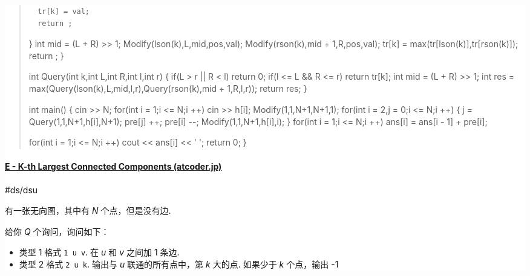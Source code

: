 > 		tr[k] = val;
> 		return ;
> 	}
> 	int mid = (L + R) >> 1;
> 	Modify(lson(k),L,mid,pos,val);
> 	Modify(rson(k),mid + 1,R,pos,val);
> 	tr[k] = max(tr[lson(k)],tr[rson(k)]);
> 	return ;
> }
> 
> int Query(int k,int L,int R,int l,int r)
> {
> 	if(L > r || R < l) return 0;
> 	if(l <= L && R <= r) return tr[k];
> 	int mid = (L + R) >> 1;
> 	int res = max(Query(lson(k),L,mid,l,r),Query(rson(k),mid + 1,R,l,r));
> 	return res;
> }
> 
> int main()
> {
> 	cin >> N;
> 	for(int i = 1;i <= N;i ++)
> 		cin >> h[i];
> 	Modify(1,1,N+1,N+1,1);
> 	for(int i = 2,j = 0;i <= N;i ++)
> 	{
> 		j = Query(1,1,N+1,h[i],N+1);
> 		pre[j] ++;
> 		pre[i] --;
> 		Modify(1,1,N+1,h[i],i);
> 	}
> 	for(int i = 1;i <= N;i ++)
> 		ans[i] = ans[i - 1] + pre[i];
> 		
> 	for(int i = 1;i <= N;i ++)
> 		cout << ans[i] << ' ';
> 	return 0;
> }
> ```

#### [E - K-th Largest Connected Components (atcoder.jp)](https://atcoder.jp/contests/abc372/tasks/abc372_e)

#ds/dsu 

有一张无向图，其中有 $N$ 个点，但是没有边.

给你 $Q$ 个询问，询问如下：

- 类型 1 格式 `1 u v`. 在 $u$ 和 $v$ 之间加 1 条边.
- 类型 2 格式 `2 u k`. 输出与 $u$ 联通的所有点中，第 $k$ 大的点. 如果少于 $k$ 个点，输出 -1
